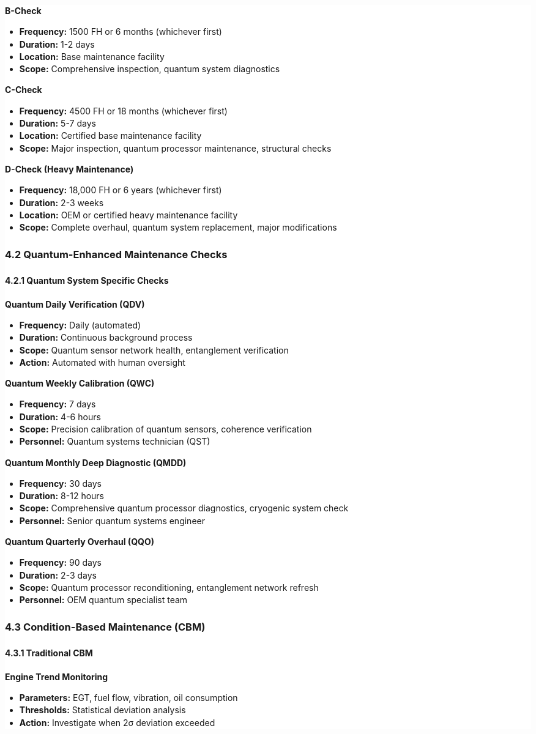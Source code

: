 **B-Check**
- **Frequency:** 1500 FH or 6 months (whichever first)
- **Duration:** 1-2 days
- **Location:** Base maintenance facility
- **Scope:** Comprehensive inspection, quantum system diagnostics

**C-Check**
- **Frequency:** 4500 FH or 18 months (whichever first)
- **Duration:** 5-7 days
- **Location:** Certified base maintenance facility
- **Scope:** Major inspection, quantum processor maintenance, structural checks

**D-Check (Heavy Maintenance)**
- **Frequency:** 18,000 FH or 6 years (whichever first)
- **Duration:** 2-3 weeks
- **Location:** OEM or certified heavy maintenance facility
- **Scope:** Complete overhaul, quantum system replacement, major modifications

### 4.2 Quantum-Enhanced Maintenance Checks

#### 4.2.1 Quantum System Specific Checks

**Quantum Daily Verification (QDV)**
- **Frequency:** Daily (automated)
- **Duration:** Continuous background process
- **Scope:** Quantum sensor network health, entanglement verification
- **Action:** Automated with human oversight

**Quantum Weekly Calibration (QWC)**  
- **Frequency:** 7 days
- **Duration:** 4-6 hours
- **Scope:** Precision calibration of quantum sensors, coherence verification
- **Personnel:** Quantum systems technician (QST)

**Quantum Monthly Deep Diagnostic (QMDD)**
- **Frequency:** 30 days
- **Duration:** 8-12 hours
- **Scope:** Comprehensive quantum processor diagnostics, cryogenic system check
- **Personnel:** Senior quantum systems engineer

**Quantum Quarterly Overhaul (QQO)**
- **Frequency:** 90 days
- **Duration:** 2-3 days
- **Scope:** Quantum processor reconditioning, entanglement network refresh
- **Personnel:** OEM quantum specialist team

### 4.3 Condition-Based Maintenance (CBM)

#### 4.3.1 Traditional CBM

**Engine Trend Monitoring**
- **Parameters:** EGT, fuel flow, vibration, oil consumption
- **Thresholds:** Statistical deviation analysis
- **Action:** Investigate when 2σ deviation exceeded
